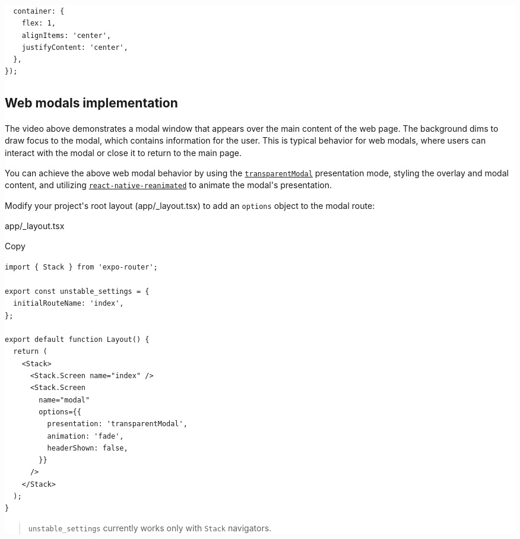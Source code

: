 ```
  container: {
    flex: 1,
    alignItems: 'center',
    justifyContent: 'center',
  },
});

```

Web modals implementation
-------------------------

The video above demonstrates a modal window that appears over the main content of the web page. The background dims to draw focus to the modal, which contains information for the user. This is typical behavior for web modals, where users can interact with the modal or close it to return to the main page.

You can achieve the above web modal behavior by using the [`transparentModal`](https://reactnavigation.org/docs/stack-navigator/#transparent-modals) presentation mode, styling the overlay and modal content, and utilizing [`react-native-reanimated`](/versions/latest/sdk/reanimated#installation) to animate the modal's presentation.

Modify your project's root layout (app/\_layout.tsx) to add an `options` object to the modal route:

app/\_layout.tsx

Copy

```
import { Stack } from 'expo-router';

export const unstable_settings = {
  initialRouteName: 'index',
};

export default function Layout() {
  return (
    <Stack>
      <Stack.Screen name="index" />
      <Stack.Screen
        name="modal"
        options={{
          presentation: 'transparentModal',
          animation: 'fade',
          headerShown: false,
        }}
      />
    </Stack>
  );
}

```

> `unstable_settings` currently works only with `Stack` navigators.
